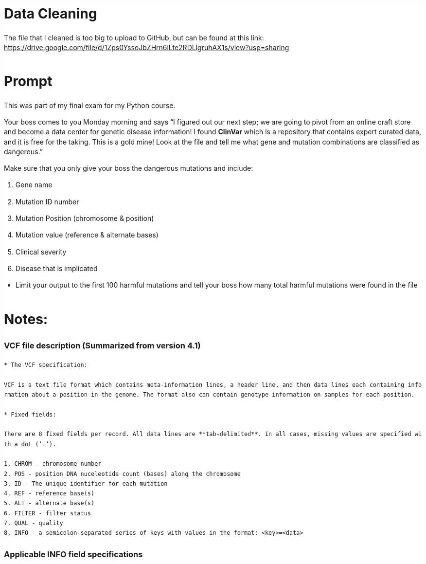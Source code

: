 # Data Cleaning
The file that I cleaned is too big to upload to GitHub, but can be found at this link: https://drive.google.com/file/d/1Zps0YssoJbZHrn6iLte2RDLlgruhAX1s/view?usp=sharing

# Prompt

This was part of my final exam for my Python course.

Your boss comes to you Monday morning and says “I figured out our next step; we are going to pivot from an online craft store and become a data center for genetic disease information! I found **ClinVar** which is a repository that contains expert curated data, and it is free for the taking. This is a gold mine! Look at the file and tell me what gene and mutation combinations are classified as dangerous.”

Make sure that you only give your boss the dangerous mutations and include:

1) Gene name

2) Mutation ID number

3) Mutation Position (chromosome & position)

4) Mutation value (reference & alternate bases)

5) Clinical severity 

6) Disease that is implicated

* Limit your output to the first 100 harmful mutations and tell your boss how many total harmful mutations were found in the file


# Notes:
### VCF file description (Summarized from version 4.1)

```
* The VCF specification:

VCF is a text file format which contains meta-information lines, a header line, and then data lines each containing information about a position in the genome. The format also can contain genotype information on samples for each position.

* Fixed fields:

There are 8 fixed fields per record. All data lines are **tab-delimited**. In all cases, missing values are specified with a dot (‘.’). 

1. CHROM - chromosome number
2. POS - position DNA nuceleotide count (bases) along the chromosome
3. ID - The unique identifier for each mutation
4. REF - reference base(s)
5. ALT - alternate base(s)
6. FILTER - filter status
7. QUAL - quality
8. INFO - a semicolon-separated series of keys with values in the format: <key>=<data>

```
### Applicable INFO field specifications
